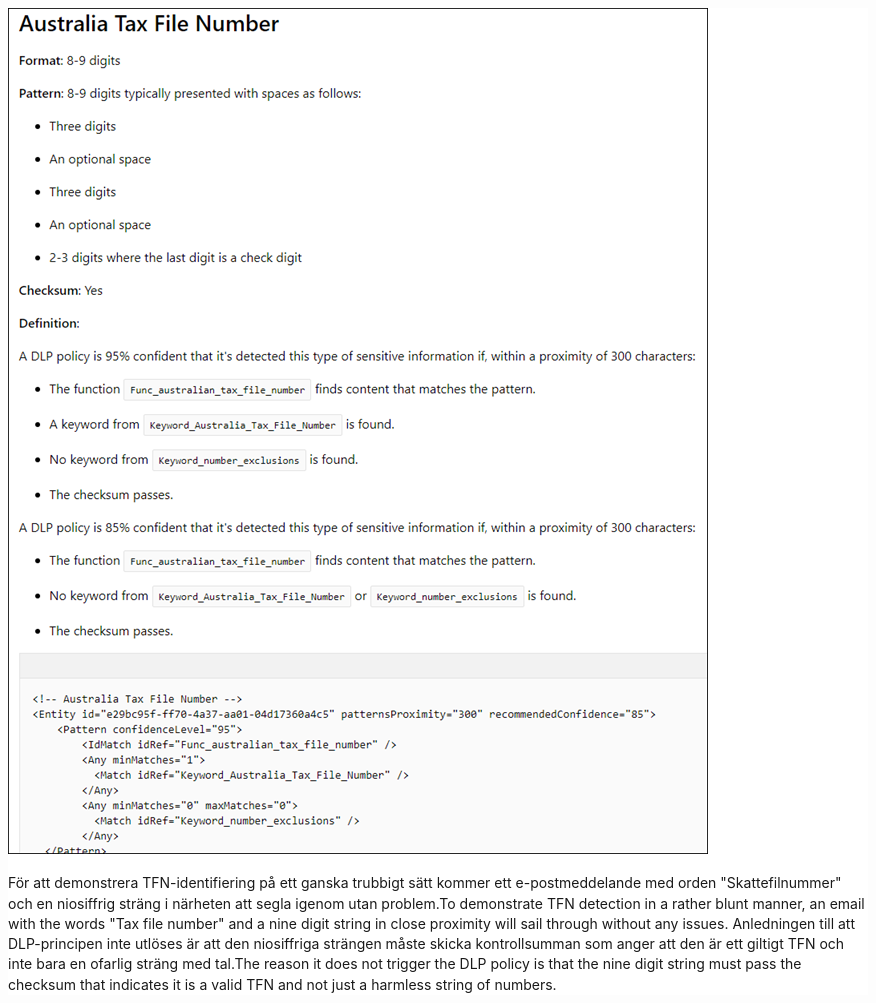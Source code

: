 ![Dokumentation om Australiens skattefilnummer](../media/DLP-create-test-tune-Australia-Tax-File-Number-doc.png)
 
<span data-ttu-id="ab5f9-178">För att demonstrera TFN-identifiering på ett ganska trubbigt sätt kommer ett e-postmeddelande med orden "Skattefilnummer" och en niosiffrig sträng i närheten att segla igenom utan problem.</span><span class="sxs-lookup"><span data-stu-id="ab5f9-178">To demonstrate TFN detection in a rather blunt manner, an email with the words "Tax file number" and a nine digit string in close proximity will sail through without any issues.</span></span> <span data-ttu-id="ab5f9-179">Anledningen till att DLP-principen inte utlöses är att den niosiffriga strängen måste skicka kontrollsumman som anger att den är ett giltigt TFN och inte bara en ofarlig sträng med tal.</span><span class="sxs-lookup"><span data-stu-id="ab5f9-179">The reason it does not trigger the DLP policy is that the nine digit string must pass the checksum that indicates it is a valid TFN and not just a harmless string of numbers.</span></span>
